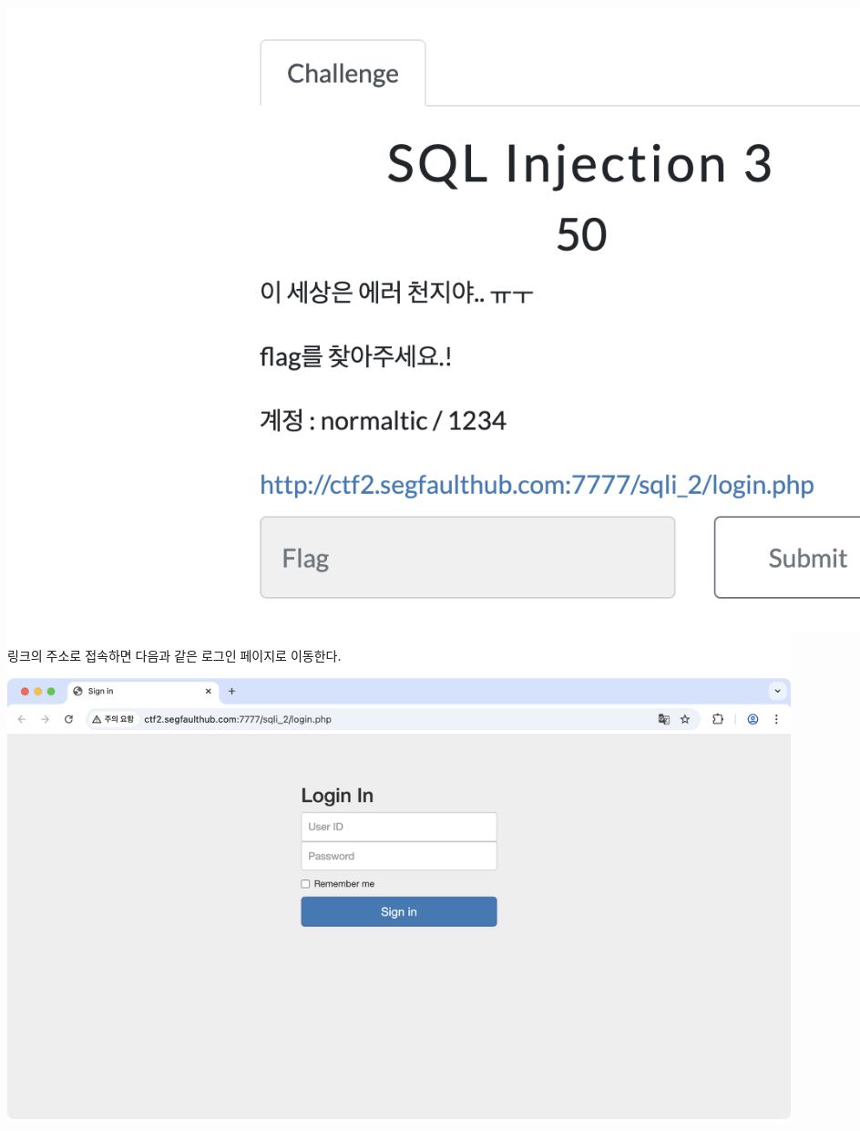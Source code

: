 <img src="/data/Penetration%20Testing%20%7C%20Week%207/14.png" alt="SQL Injection 3" style="padding: 0 200px; background-color: white">

링크의 주소로 접속하면 다음과 같은 로그인 페이지로 이동한다.

![SQL Injection 3](/data/Penetration%20Testing%20%7C%20Week%207/15.png)
